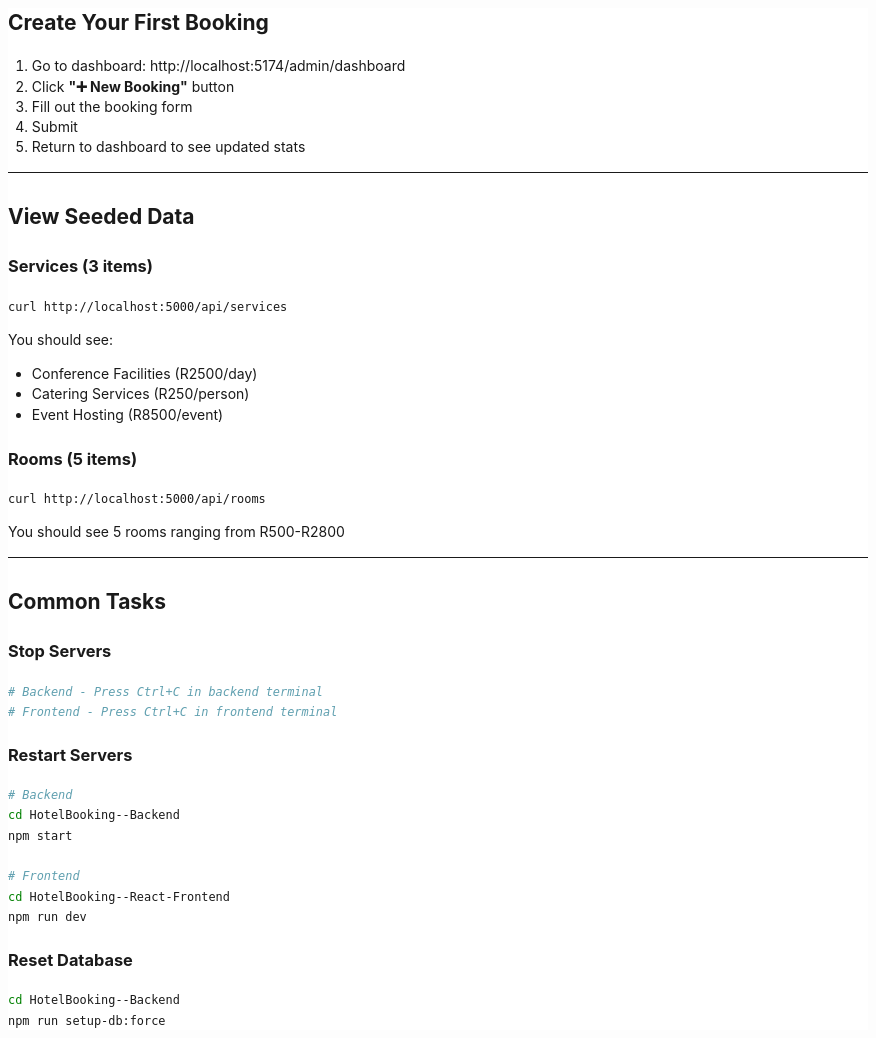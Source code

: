 
## Create Your First Booking

1. Go to dashboard: http://localhost:5174/admin/dashboard
2. Click **"➕ New Booking"** button
3. Fill out the booking form
4. Submit
5. Return to dashboard to see updated stats

---

## View Seeded Data

### Services (3 items)
```bash
curl http://localhost:5000/api/services
```

You should see:
- Conference Facilities (R2500/day)
- Catering Services (R250/person)
- Event Hosting (R8500/event)

### Rooms (5 items)
```bash
curl http://localhost:5000/api/rooms
```

You should see 5 rooms ranging from R500-R2800

---

## Common Tasks

### Stop Servers
```bash
# Backend - Press Ctrl+C in backend terminal
# Frontend - Press Ctrl+C in frontend terminal
```

### Restart Servers
```bash
# Backend
cd HotelBooking--Backend
npm start

# Frontend
cd HotelBooking--React-Frontend
npm run dev
```

### Reset Database
```bash
cd HotelBooking--Backend
npm run setup-db:force
```
